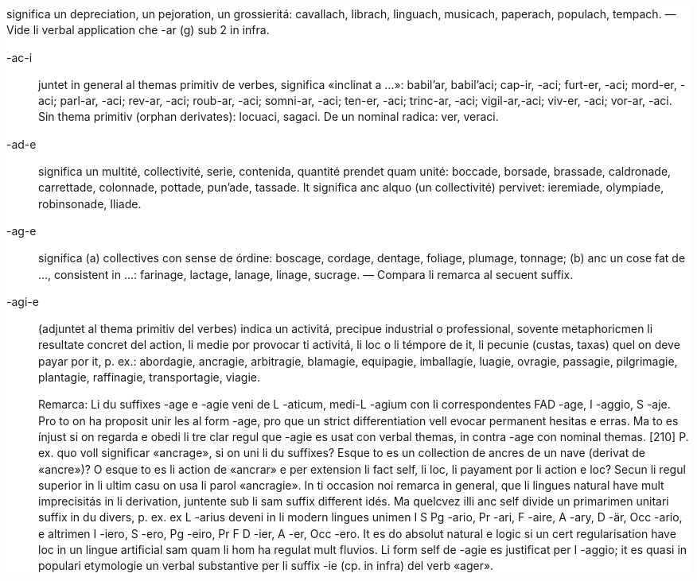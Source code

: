 significa un depreciation, un pejoration, un grossieritá: cavallach, librach, linguach, musicach, paperach, populach, tempach. — Vide li verbal application che -ar (g) sub 2 in infra.

</dd>

<dt>-ac-i</dt>

<dd>

juntet in general al themas primitiv de verbes, significa «inclinat a …»: babil’ar, babil’aci; cap-ir, -aci; furt-er, -aci; mord-er, -aci; parl-ar, -aci; rev-ar, -aci; roub-ar, -aci; somni-ar, -aci; ten-er, -aci; trinc-ar, -aci; vigil-ar,-aci; viv-er, -aci; vor-ar, -aci. Sin thema primitiv (orphan derivates): locuaci, sagaci. De un nominal radica: ver, veraci.

</dd>

<dt>-ad-e</dt>

<dd>

significa un multité, collectivité, serie, contenida, quantité prendet quam unité: boccade, borsade, brassade, caldronade, carrettade, colonnade, pottade, pun’ade, tassade. It significa anc alquo (un collectivité) pervivet: ieremiade, olympiade, robinsonade, Iliade.

</dd>

<dt>-ag-e</dt>

<dd>

significa (a) collectives con sense de órdine: boscage, cordage, dentage, foliage, plumage, tonnage; (b) anc un cose fat de …, consistent in …: farinage, lactage, lanage, linage, sucrage. — Compara li remarca al secuent suffix.

</dd>

<dt>-agi-e</dt>

<dd>

(adjuntet al thema primitiv del verbes) indica un activitá, precipue industrial o professional, sovente metaphoricmen li resultate concret del action, li medie por provocar ti activitá, li loc o li témpore de it, li pecunie (custas, taxas) quel on deve payar por it, p. ex.: abordagie, ancragie, arbitragie, blamagie, equipagie, imballagie, luagie, ovragie, passagie, pilgrimagie, plantagie, raffinagie, transportagie, viagie.

Remarca: Li du suffixes -age e -agie veni de L -aticum, medi-L -agium con li correspondentes FAD -age, I -aggio, S -aje. Pro to on ha proposit unir les al form -age, pro que un strict differentiation vell evocar permanent hesitas e erras. Ma to es ínjust si on regarda e obedi li tre clar regul que -agie es usat con verbal themas, in contra -age con nominal themas. [210] P. ex. quo voll significar «ancrage», si on uni li du suffixes? Esque to es un collection de ancres de un nave (derivat de «ancre»)? O esque to es li action de «ancrar» e per extension li fact self, li loc, li payament por li action e loc? Secun li regul superior in li ultim casu on usa li parol «ancragie». In ti occasion noi remarca in general, que li lingues natural have mult imprecisitás in li derivation, juntente sub li sam suffix different idés. Ma quelcvez illi anc self divide un primarimen unitari suffix in du divers, p. ex. ex L -arius deveni in li modern lingues unimen I S Pg -ario, Pr -ari, F -aire, A -ary, D -är, Occ -ario, e altrimen I -iero, S -ero, Pg -eiro, Pr F D -ier, A -er, Occ -ero. It es do absolut natural e logic si un cert regularisation have loc in un lingue artificial sam quam li hom ha regulat mult fluvios. Li form self de -agie es justificat per I -aggio; it es quasi in populari etymologie un verbal substantive per li suffix -ie (cp. in infra) del verb «ager».
